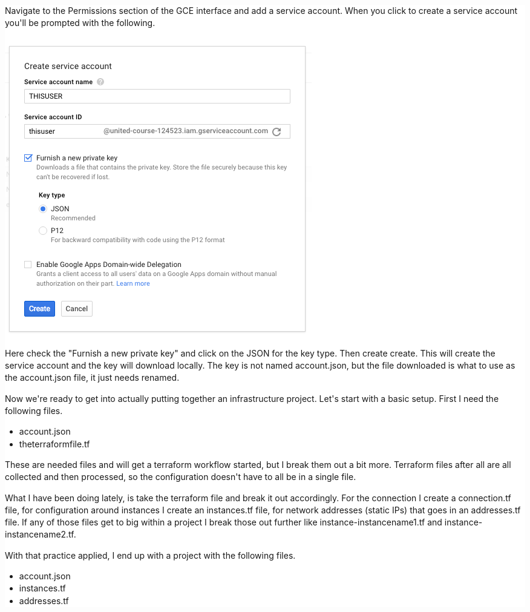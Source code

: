 Navigate to the Permissions section of the GCE interface and add a service account. When you click to create a service account you'll be prompted with the following.

![Furnish Account JSON](user_accountjson_002.png)

Here check the "Furnish a new private key" and click on the JSON for the key type. Then create create. This will create the service account and the key will download locally. The key is not named account.json, but the file downloaded is what to use as the account.json file, it just needs renamed.

Now we're ready to get into actually putting together an infrastructure project. Let's start with a basic setup. First I need the following files.

* account.json
* theterraformfile.tf

These are needed files and will get a terraform workflow started, but I break them out a bit more. Terraform files after all are all collected and then processed, so the configuration doesn't have to all be in a single file.

What I have been doing lately, is take the terraform file and break it out accordingly. For the connection I create a connection.tf file, for configuration around instances I create an instances.tf file, for network addresses (static IPs) that goes in an addresses.tf file. If any of those files get to big within a project I break those out further like instance-instancename1.tf and instance-instancename2.tf.

With that practice applied, I end up with a project with the following files.

* account.json
* instances.tf
* addresses.tf

